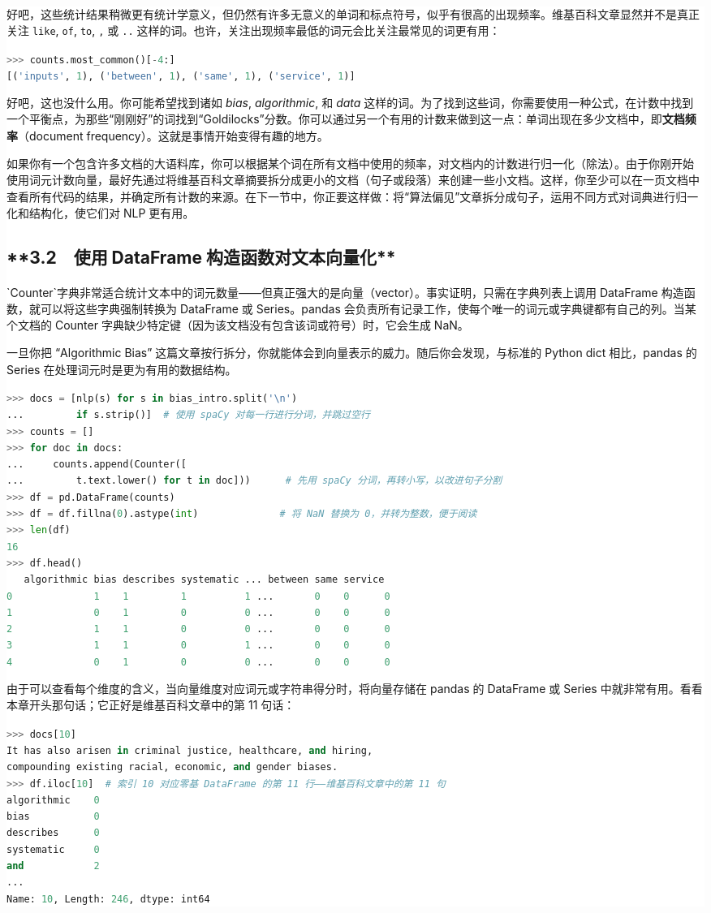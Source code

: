 好吧，这些统计结果稍微更有统计学意义，但仍然有许多无意义的单词和标点符号，似乎有很高的出现频率。维基百科文章显然并不是真正关注 `like`, `of`, `to`, `,` 或 `..` 这样的词。也许，关注出现频率最低的词元会比关注最常见的词更有用：

```python
>>> counts.most_common()[-4:]
[('inputs', 1), ('between', 1), ('same', 1), ('service', 1)]
```

好吧，这也没什么用。你可能希望找到诸如 _bias_, _algorithmic_, 和 _data_ 这样的词。为了找到这些词，你需要使用一种公式，在计数中找到一个平衡点，为那些“刚刚好”的词找到“Goldilocks”分数。你可以通过另一个有用的计数来做到这一点：单词出现在多少文档中，即**文档频率**（document frequency）。这就是事情开始变得有趣的地方。

如果你有一个包含许多文档的大语料库，你可以根据某个词在所有文档中使用的频率，对文档内的计数进行归一化（除法）。由于你刚开始使用词元计数向量，最好先通过将维基百科文章摘要拆分成更小的文档（句子或段落）来创建一些小文档。这样，你至少可以在一页文档中查看所有代码的结果，并确定所有计数的来源。在下一节中，你正要这样做：将“算法偏见”文章拆分成句子，运用不同方式对词典进行归一化和结构化，使它们对 NLP 更有用。

<h2 id="UGVkh">**3.2　使用 DataFrame 构造函数对文本向量化**</h2>
`Counter`字典非常适合统计文本中的词元数量——但真正强大的是向量（vector）。事实证明，只需在字典列表上调用 DataFrame 构造函数，就可以将这些字典强制转换为 DataFrame 或 Series。pandas 会负责所有记录工作，使每个唯一的词元或字典键都有自己的列。当某个文档的 Counter 字典缺少特定键（因为该文档没有包含该词或符号）时，它会生成 NaN。

一旦你把 “Algorithmic Bias” 这篇文章按行拆分，你就能体会到向量表示的威力。随后你会发现，与标准的 Python dict 相比，pandas 的 Series 在处理词元时是更为有用的数据结构。

```python
>>> docs = [nlp(s) for s in bias_intro.split('\n')
...         if s.strip()]  # 使用 spaCy 对每一行进行分词，并跳过空行
>>> counts = []
>>> for doc in docs:
...     counts.append(Counter([
...         t.text.lower() for t in doc]))      # 先用 spaCy 分词，再转小写，以改进句子分割
>>> df = pd.DataFrame(counts)
>>> df = df.fillna(0).astype(int)              # 将 NaN 替换为 0，并转为整数，便于阅读
>>> len(df)
16
>>> df.head()
   algorithmic bias describes systematic ... between same service
0              1    1         1          1 ...       0    0      0
1              0    1         0          0 ...       0    0      0
2              1    1         0          0 ...       0    0      0
3              1    1         0          1 ...       0    0      0
4              0    1         0          0 ...       0    0      0
```

由于可以查看每个维度的含义，当向量维度对应词元或字符串得分时，将向量存储在 pandas 的 DataFrame 或 Series 中就非常有用。看看本章开头那句话；它正好是维基百科文章中的第 11 句话：

```python
>>> docs[10]
It has also arisen in criminal justice, healthcare, and hiring,
compounding existing racial, economic, and gender biases.
>>> df.iloc[10]  # 索引 10 对应零基 DataFrame 的第 11 行——维基百科文章中的第 11 句
algorithmic    0
bias           0
describes      0
systematic     0
and            2
...
Name: 10, Length: 246, dtype: int64
```
